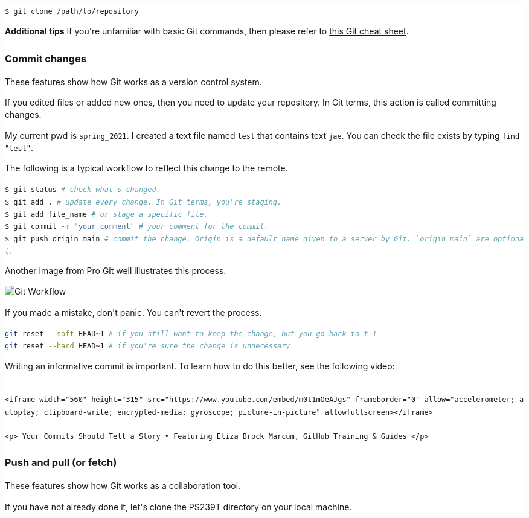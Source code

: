 ```sh
$ git clone /path/to/repository
```

**Additional tips**
If you're unfamiliar with basic Git commands, then please refer to [this Git cheat sheet](http://rogerdudler.GitHub.io/git-guide/files/git_cheat_sheet.pdf).

### Commit changes 

These features show how Git works as a version control system. 

If you edited files or added new ones, then you need to update your repository. In Git terms, this action is called committing changes. 

My current pwd is `spring_2021`. I created a text file named `test` that contains text `jae`. You can check the file exists by typing `find "test"`.

The following is a typical workflow to reflect this change to the remote. 

```sh
$ git status # check what's changed. 
$ git add . # update every change. In Git terms, you're staging. 
$ git add file_name # or stage a specific file.
$ git commit -m "your comment" # your comment for the commit. 
$ git push origin main # commit the change. Origin is a default name given to a server by Git. `origin main` are optional. 
```

Another image from [Pro Git](https://git-scm.com/about/staging-area) well illustrates this process.

![Git Workflow](https://git-scm.com/images/about/index1@2x.png)

If you made a mistake, don't panic. You can't revert the process.

```sh
git reset --soft HEAD~1 # if you still want to keep the change, but you go back to t-1 
git reset --hard HEAD~1 # if you're sure the change is unnecessary 
```

Writing an informative commit is important. To learn how to do this better, see the following video: 

```{=html}

<iframe width="560" height="315" src="https://www.youtube.com/embed/m0t1mOeAJgs" frameborder="0" allow="accelerometer; autoplay; clipboard-write; encrypted-media; gyroscope; picture-in-picture" allowfullscreen></iframe>

<p> Your Commits Should Tell a Story • Featuring Eliza Brock Marcum, GitHub Training & Guides </p>

```

### Push and pull (or fetch)

These features show how Git works as a collaboration tool. 

If you have not already done it, let's clone the PS239T directory on your local machine.
